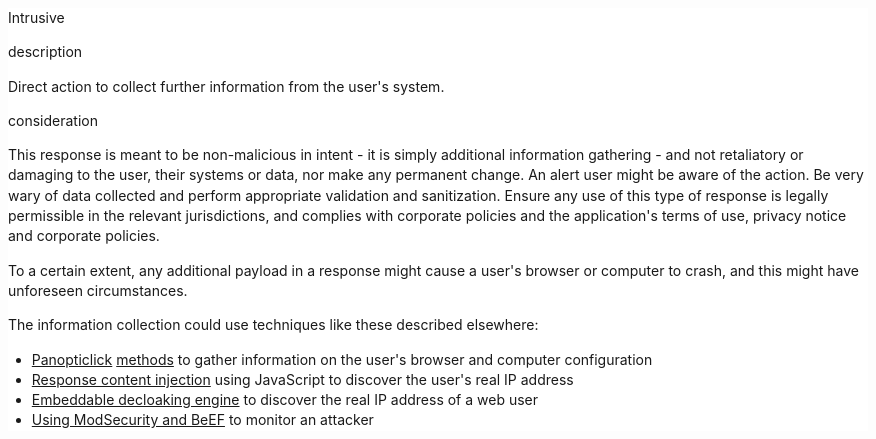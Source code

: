 <td style="background-color:#F2F2F2;table-layout:fixed;width:700px;" >

Intrusive

</td>

</tr>

<tr>

<td style="border-style:solid;border-width:1px;background-color:#CCCCCC;text-transform:uppercase " >

description

</td>

<td style="background-color:#F2F2F2;table-layout:fixed;width:700px;" >

Direct action to collect further information from the user's system.

</td>

</tr>

<tr>

<td style="border-style:solid;border-width:1px;background-color:#CCCCCC;text-transform:uppercase " >

consideration

</td>

<td style="background-color:#F2F2F2;table-layout:fixed;width:700px;" >

This response is meant to be non-malicious in intent - it is simply
additional information gathering - and not retaliatory or damaging to
the user, their systems or data, nor make any permanent change. An alert
user might be aware of the action. Be very wary of data collected and
perform appropriate validation and sanitization. Ensure any use of this
type of response is legally permissible in the relevant jurisdictions,
and complies with corporate policies and the application's terms of use,
privacy notice and corporate policies.

To a certain extent, any additional payload in a response might cause a
user's browser or computer to crash, and this might have unforeseen
circumstances.

The information collection could use techniques like these described
elsewhere:

  - [Panopticlick](http://panopticlick.eff.org)
    [methods](http://panopticlick.eff.org/about.php) to gather
    information on the user's browser and computer configuration
  - [Response content
    injection](http://www.modsecurity.org/projects/modsecurity/apache/feature_content_injection.html)
    using JavaScript to discover the user's real IP address
  - [Embeddable decloaking engine](http://decloak.net/) to discover the
    real IP address of a web user
  - [Using ModSecurity and
    BeEF](https://speakerdeck.com/rcbarnett/building-a-web-attacker-dashboard-with-modsecurity-and-beef)
    to monitor an attacker
